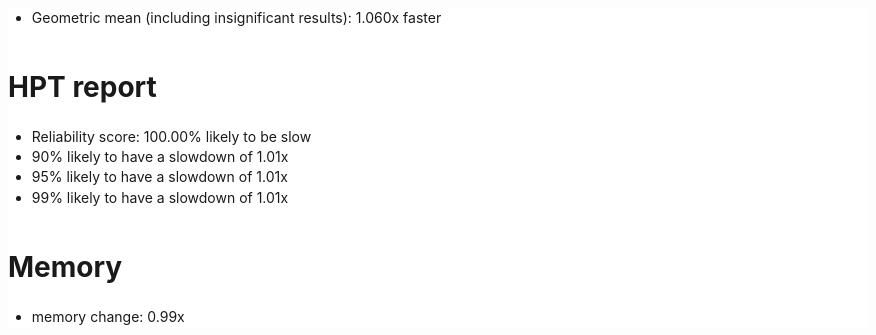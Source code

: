 - Geometric mean (including insignificant results): 1.060x faster

# HPT report

- Reliability score: 100.00% likely to be slow
- 90% likely to have a slowdown of 1.01x
- 95% likely to have a slowdown of 1.01x
- 99% likely to have a slowdown of 1.01x

# Memory
- memory change: 0.99x